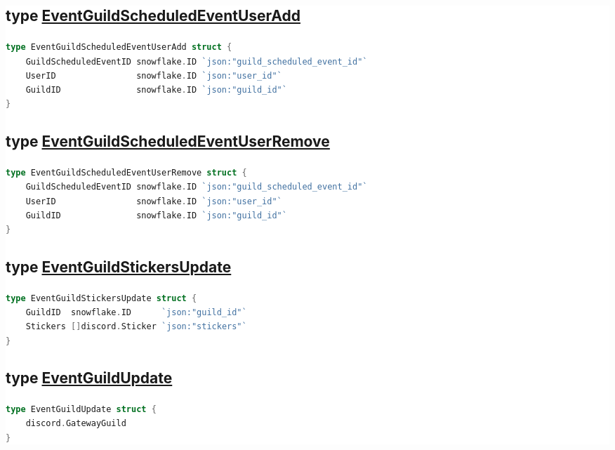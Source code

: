 <a name="EventGuildScheduledEventUserAdd"></a>
## type [EventGuildScheduledEventUserAdd](<https://github.com/disgoorg/disgo/blob/master/disgo/gateway/gateway_events.go#L424-L428>)



```go
type EventGuildScheduledEventUserAdd struct {
    GuildScheduledEventID snowflake.ID `json:"guild_scheduled_event_id"`
    UserID                snowflake.ID `json:"user_id"`
    GuildID               snowflake.ID `json:"guild_id"`
}
```

<a name="EventGuildScheduledEventUserRemove"></a>
## type [EventGuildScheduledEventUserRemove](<https://github.com/disgoorg/disgo/blob/master/disgo/gateway/gateway_events.go#L433-L437>)



```go
type EventGuildScheduledEventUserRemove struct {
    GuildScheduledEventID snowflake.ID `json:"guild_scheduled_event_id"`
    UserID                snowflake.ID `json:"user_id"`
    GuildID               snowflake.ID `json:"guild_id"`
}
```

<a name="EventGuildStickersUpdate"></a>
## type [EventGuildStickersUpdate](<https://github.com/disgoorg/disgo/blob/master/disgo/gateway/gateway_events.go#L308-L311>)



```go
type EventGuildStickersUpdate struct {
    GuildID  snowflake.ID      `json:"guild_id"`
    Stickers []discord.Sticker `json:"stickers"`
}
```

<a name="EventGuildUpdate"></a>
## type [EventGuildUpdate](<https://github.com/disgoorg/disgo/blob/master/disgo/gateway/gateway_events.go#L167-L169>)



```go
type EventGuildUpdate struct {
    discord.GatewayGuild
}
```
